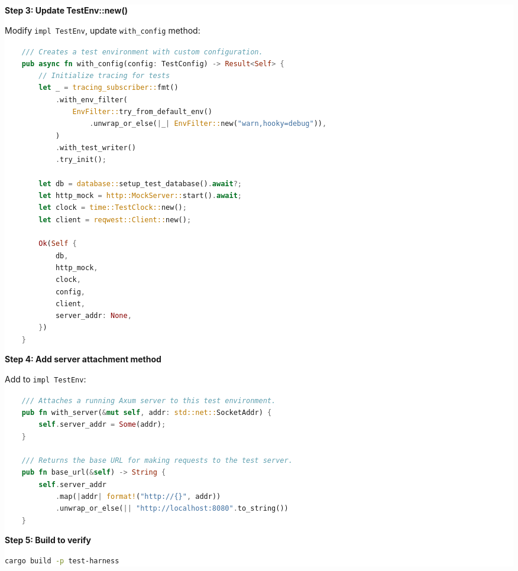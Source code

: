 **Step 3: Update TestEnv::new()**

Modify `impl TestEnv`, update `with_config` method:

```rust
    /// Creates a test environment with custom configuration.
    pub async fn with_config(config: TestConfig) -> Result<Self> {
        // Initialize tracing for tests
        let _ = tracing_subscriber::fmt()
            .with_env_filter(
                EnvFilter::try_from_default_env()
                    .unwrap_or_else(|_| EnvFilter::new("warn,hooky=debug")),
            )
            .with_test_writer()
            .try_init();

        let db = database::setup_test_database().await?;
        let http_mock = http::MockServer::start().await;
        let clock = time::TestClock::new();
        let client = reqwest::Client::new();

        Ok(Self {
            db,
            http_mock,
            clock,
            config,
            client,
            server_addr: None,
        })
    }
```

**Step 4: Add server attachment method**

Add to `impl TestEnv`:

```rust
    /// Attaches a running Axum server to this test environment.
    pub fn with_server(&mut self, addr: std::net::SocketAddr) {
        self.server_addr = Some(addr);
    }

    /// Returns the base URL for making requests to the test server.
    pub fn base_url(&self) -> String {
        self.server_addr
            .map(|addr| format!("http://{}", addr))
            .unwrap_or_else(|| "http://localhost:8080".to_string())
    }
```

**Step 5: Build to verify**

```bash
cargo build -p test-harness
```
